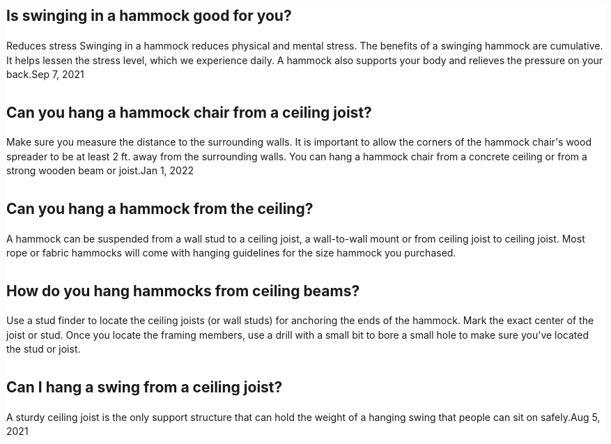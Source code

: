 ## Is swinging in a hammock good for you?
Reduces stress Swinging in a hammock reduces physical and mental stress. The benefits of a swinging hammock are cumulative. It helps lessen the stress level, which we experience daily. A hammock also supports your body and relieves the pressure on your back.Sep 7, 2021

## Can you hang a hammock chair from a ceiling joist?
Make sure you measure the distance to the surrounding walls. It is important to allow the corners of the hammock chair's wood spreader to be at least 2 ft. away from the surrounding walls. You can hang a hammock chair from a concrete ceiling or from a strong wooden beam or joist.Jan 1, 2022

## Can you hang a hammock from the ceiling?
A hammock can be suspended from a wall stud to a ceiling joist, a wall-to-wall mount or from ceiling joist to ceiling joist. Most rope or fabric hammocks will come with hanging guidelines for the size hammock you purchased.

## How do you hang hammocks from ceiling beams?
Use a stud finder to locate the ceiling joists (or wall studs) for anchoring the ends of the hammock. Mark the exact center of the joist or stud. Once you locate the framing members, use a drill with a small bit to bore a small hole to make sure you've located the stud or joist.

## Can I hang a swing from a ceiling joist?
A sturdy ceiling joist is the only support structure that can hold the weight of a hanging swing that people can sit on safely.Aug 5, 2021

